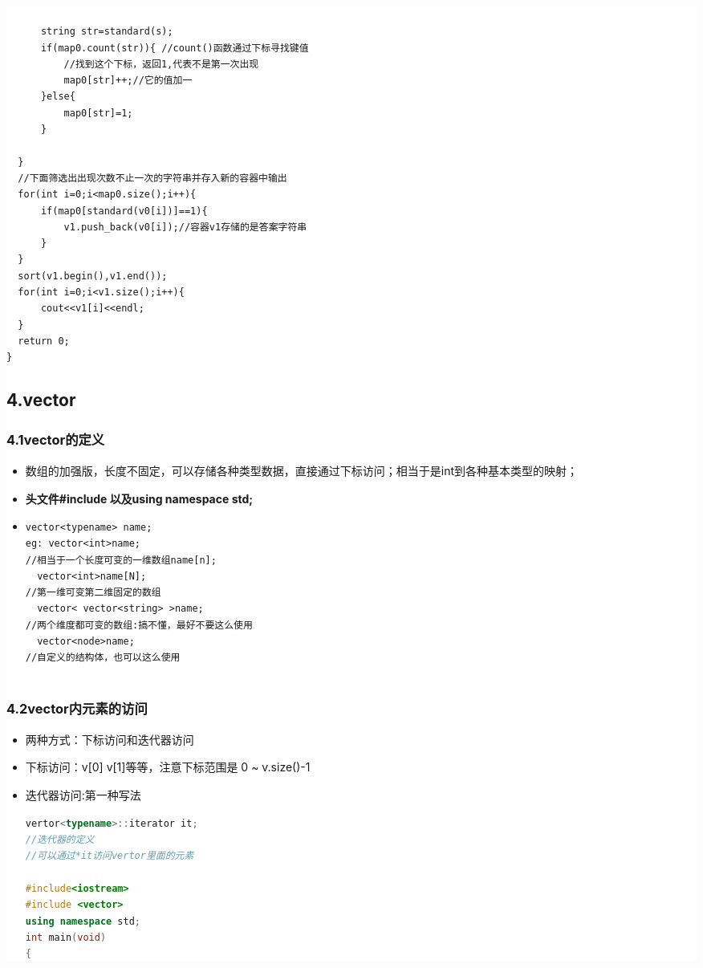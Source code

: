   ```
  		
  		string str=standard(s);
  		if(map0.count(str)){ //count()函数通过下标寻找键值
  			//找到这个下标，返回1,代表不是第一次出现
  			map0[str]++;//它的值加一
  		}else{
  			map0[str]=1;
  		}
  		
  	}
  	//下面筛选出出现次数不止一次的字符串并存入新的容器中输出
  	for(int i=0;i<map0.size();i++){
  		if(map0[standard(v0[i])]==1){
  			v1.push_back(v0[i]);//容器v1存储的是答案字符串
  		}
  	}
  	sort(v1.begin(),v1.end());
  	for(int i=0;i<v1.size();i++){
  		cout<<v1[i]<<endl;
  	}
  	return 0;
  }
  ```

  

## 4.vector

### 4.1vector的定义

* 数组的加强版，长度不固定，可以存储各种类型数据，直接通过下标访问；相当于是int到各种基本类型的映射；

* **头文件#include <vector> 以及using namespace std;**

* ```
  vector<typename> name;
  eg: vector<int>name;
  //相当于一个长度可变的一维数组name[n];
  	vector<int>name[N];
  //第一维可变第二维固定的数组
  	vector< vector<string> >name;
  //两个维度都可变的数组:搞不懂，最好不要这么使用
  	vector<node>name;
  //自定义的结构体，也可以这么使用
  	
  ```

### 4.2vector内元素的访问

* 两种方式：下标访问和迭代器访问

* 下标访问：v[0] v[1]等等，注意下标范围是 0 ~ v.size()-1

* 迭代器访问:第一种写法

  ```C++
  vertor<typename>::iterator it;
  //迭代器的定义
  //可以通过*it访问vertor里面的元素
  
  #include<iostream>
  #include <vector>
  using namespace std;
  int main(void)
  {
  ```